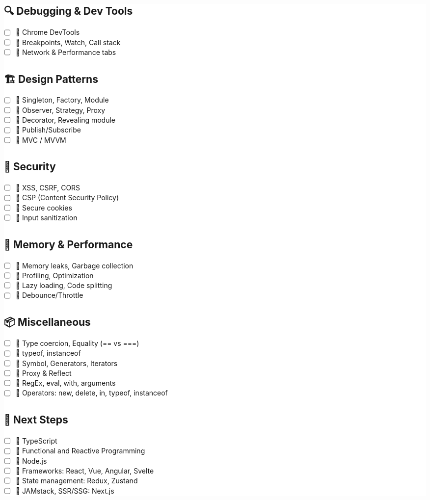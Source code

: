 🔍 Debugging & Dev Tools
------------------------
- [ ] 📌 Chrome DevTools  
- [ ] 📌 Breakpoints, Watch, Call stack  
- [ ] 📌 Network & Performance tabs  

🏗️ Design Patterns
------------------
- [ ] 📌 Singleton, Factory, Module  
- [ ] 📌 Observer, Strategy, Proxy  
- [ ] 📌 Decorator, Revealing module  
- [ ] 📌 Publish/Subscribe  
- [ ] 📌 MVC / MVVM  

🔐 Security
-----------
- [ ] 📌 XSS, CSRF, CORS  
- [ ] 📌 CSP (Content Security Policy)  
- [ ] 📌 Secure cookies  
- [ ] 📌 Input sanitization  

🧠 Memory & Performance
-----------------------
- [ ] 📌 Memory leaks, Garbage collection  
- [ ] 📌 Profiling, Optimization  
- [ ] 📌 Lazy loading, Code splitting  
- [ ] 📌 Debounce/Throttle  

📦 Miscellaneous
----------------
- [ ] 📌 Type coercion, Equality (== vs ===)  
- [ ] 📌 typeof, instanceof  
- [ ] 📌 Symbol, Generators, Iterators  
- [ ] 📌 Proxy & Reflect  
- [ ] 📌 RegEx, eval, with, arguments  
- [ ] 📌 Operators: new, delete, in, typeof, instanceof  

🚀 Next Steps
-------------
- [ ] 📌 TypeScript  
- [ ] 📌 Functional and Reactive Programming  
- [ ] 📌 Node.js  
- [ ] 📌 Frameworks: React, Vue, Angular, Svelte  
- [ ] 📌 State management: Redux, Zustand  
- [ ] 📌 JAMstack, SSR/SSG: Next.js  
